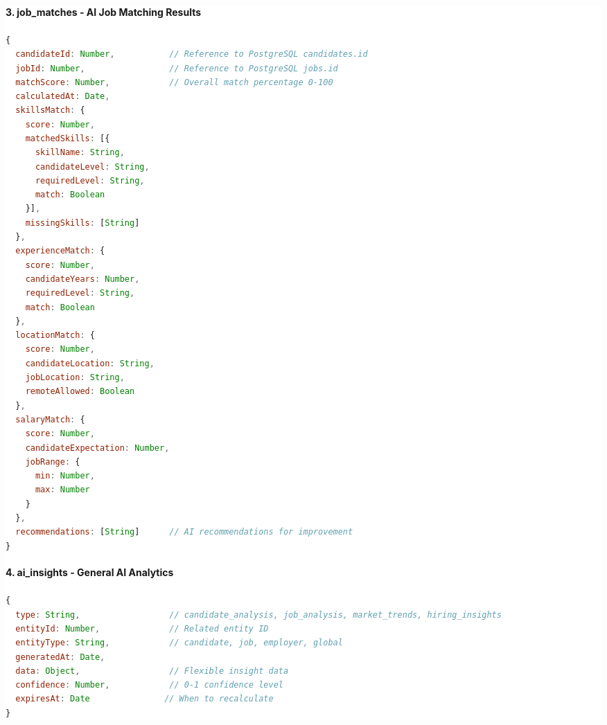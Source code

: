 #### 3. job_matches - AI Job Matching Results
```javascript
{
  candidateId: Number,           // Reference to PostgreSQL candidates.id
  jobId: Number,                 // Reference to PostgreSQL jobs.id
  matchScore: Number,            // Overall match percentage 0-100
  calculatedAt: Date,
  skillsMatch: {
    score: Number,
    matchedSkills: [{
      skillName: String,
      candidateLevel: String,
      requiredLevel: String,
      match: Boolean
    }],
    missingSkills: [String]
  },
  experienceMatch: {
    score: Number,
    candidateYears: Number,
    requiredLevel: String,
    match: Boolean
  },
  locationMatch: {
    score: Number,
    candidateLocation: String,
    jobLocation: String,
    remoteAllowed: Boolean
  },
  salaryMatch: {
    score: Number,
    candidateExpectation: Number,
    jobRange: {
      min: Number,
      max: Number
    }
  },
  recommendations: [String]      // AI recommendations for improvement
}
```

#### 4. ai_insights - General AI Analytics
```javascript
{
  type: String,                  // candidate_analysis, job_analysis, market_trends, hiring_insights
  entityId: Number,              // Related entity ID
  entityType: String,            // candidate, job, employer, global
  generatedAt: Date,
  data: Object,                  // Flexible insight data
  confidence: Number,            // 0-1 confidence level
  expiresAt: Date               // When to recalculate
}
```
